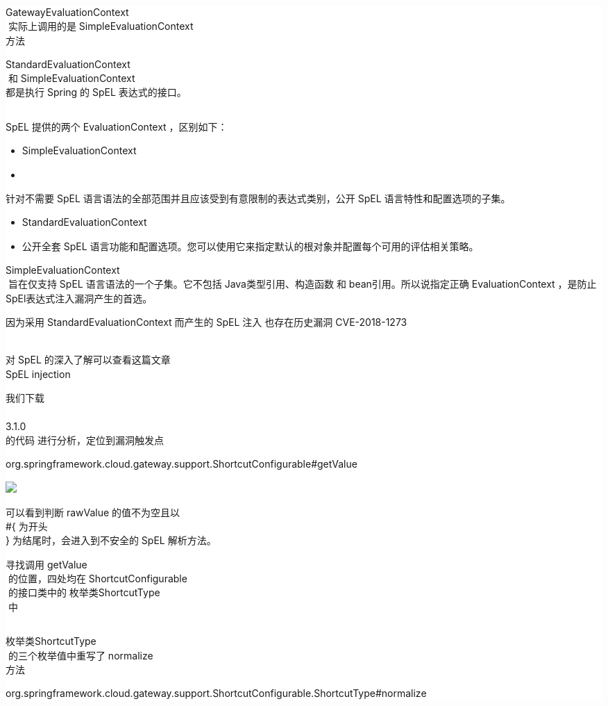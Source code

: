 GatewayEvaluationContext  
 实际上调用的是 SimpleEvaluationContext  
方法  
  
StandardEvaluationContext  
 和 SimpleEvaluationContext  
都是执行 Spring 的 SpEL 表达式的接口。  
  
##   
  
SpEL 提供的两个 EvaluationContext ，区别如下：  
- SimpleEvaluationContext  
  
 -  
针对不需要 SpEL 语言语法的全部范围并且应该受到有意限制的表达式类别，公开 SpEL 语言特性和配置选项的子集。  
  
  
- StandardEvaluationContext  
  
- 公开全套 SpEL 语言功能和配置选项。您可以使用它来指定默认的根对象并配置每个可用的评估相关策略。  
  
SimpleEvaluationContext  
 旨在仅支持 SpEL 语言语法的一个子集。它不包括 Java类型引用、构造函数 和 bean引用。所以说指定正确 EvaluationContext ，是防止SpEl表达式注入漏洞产生的首选。  
  
  
因为采用 StandardEvaluationContext 而产生的 SpEL 注入 也存在历史漏洞 CVE-2018-1273  
   
  
  
  
对 SpEL 的深入了解可以查看这篇文章   
SpEL injection  
  
  
我们下载  
   
3.1.0   
的代码 进行分析，定位到漏洞触发点  
  
  
org.springframework.cloud.gateway.support.ShortcutConfigurable#getValue  
  
![](https://mmbiz.qpic.cn/mmbiz_jpg/xkA3iaCzeYpqFeicvxYGiaGgRt9ZjYicBiabEP00gInwUtwqGLFLWCMJicMgtu9GZuLaoMgTo04dILjicg6H5DsgArWbw/640?wx_fmt=jpeg "")  
  
可以看到判断 rawValue 的值不为空且以   
#{ 为开头   
} 为结尾时，会进入到不安全的 SpEL 解析方法。  
  
  
寻找调用 getValue  
 的位置，四处均在 ShortcutConfigurable  
 的接口类中的 枚举类ShortcutType  
 中  
##   
  
枚举类ShortcutType  
 的三个枚举值中重写了 normalize  
方法  
  
org.springframework.cloud.gateway.support.ShortcutConfigurable.ShortcutType#normalize  
##   
  
